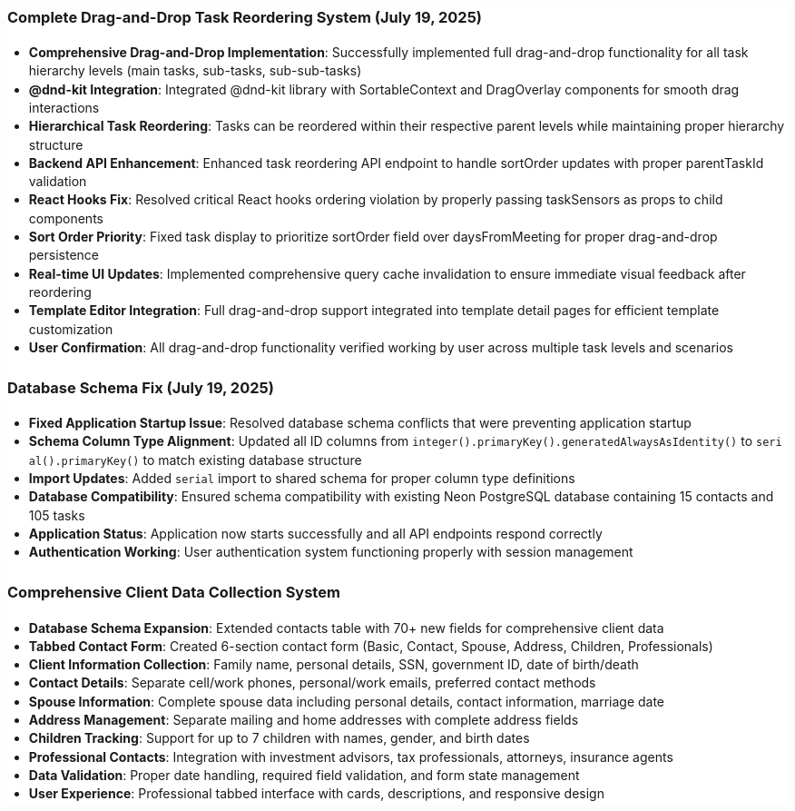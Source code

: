 ### Complete Drag-and-Drop Task Reordering System (July 19, 2025)
- **Comprehensive Drag-and-Drop Implementation**: Successfully implemented full drag-and-drop functionality for all task hierarchy levels (main tasks, sub-tasks, sub-sub-tasks)
- **@dnd-kit Integration**: Integrated @dnd-kit library with SortableContext and DragOverlay components for smooth drag interactions
- **Hierarchical Task Reordering**: Tasks can be reordered within their respective parent levels while maintaining proper hierarchy structure
- **Backend API Enhancement**: Enhanced task reordering API endpoint to handle sortOrder updates with proper parentTaskId validation
- **React Hooks Fix**: Resolved critical React hooks ordering violation by properly passing taskSensors as props to child components
- **Sort Order Priority**: Fixed task display to prioritize sortOrder field over daysFromMeeting for proper drag-and-drop persistence
- **Real-time UI Updates**: Implemented comprehensive query cache invalidation to ensure immediate visual feedback after reordering
- **Template Editor Integration**: Full drag-and-drop support integrated into template detail pages for efficient template customization
- **User Confirmation**: All drag-and-drop functionality verified working by user across multiple task levels and scenarios

### Database Schema Fix (July 19, 2025)
- **Fixed Application Startup Issue**: Resolved database schema conflicts that were preventing application startup
- **Schema Column Type Alignment**: Updated all ID columns from `integer().primaryKey().generatedAlwaysAsIdentity()` to `serial().primaryKey()` to match existing database structure
- **Import Updates**: Added `serial` import to shared schema for proper column type definitions
- **Database Compatibility**: Ensured schema compatibility with existing Neon PostgreSQL database containing 15 contacts and 105 tasks
- **Application Status**: Application now starts successfully and all API endpoints respond correctly
- **Authentication Working**: User authentication system functioning properly with session management

### Comprehensive Client Data Collection System
- **Database Schema Expansion**: Extended contacts table with 70+ new fields for comprehensive client data
- **Tabbed Contact Form**: Created 6-section contact form (Basic, Contact, Spouse, Address, Children, Professionals)
- **Client Information Collection**: Family name, personal details, SSN, government ID, date of birth/death
- **Contact Details**: Separate cell/work phones, personal/work emails, preferred contact methods
- **Spouse Information**: Complete spouse data including personal details, contact information, marriage date
- **Address Management**: Separate mailing and home addresses with complete address fields
- **Children Tracking**: Support for up to 7 children with names, gender, and birth dates
- **Professional Contacts**: Integration with investment advisors, tax professionals, attorneys, insurance agents
- **Data Validation**: Proper date handling, required field validation, and form state management
- **User Experience**: Professional tabbed interface with cards, descriptions, and responsive design
